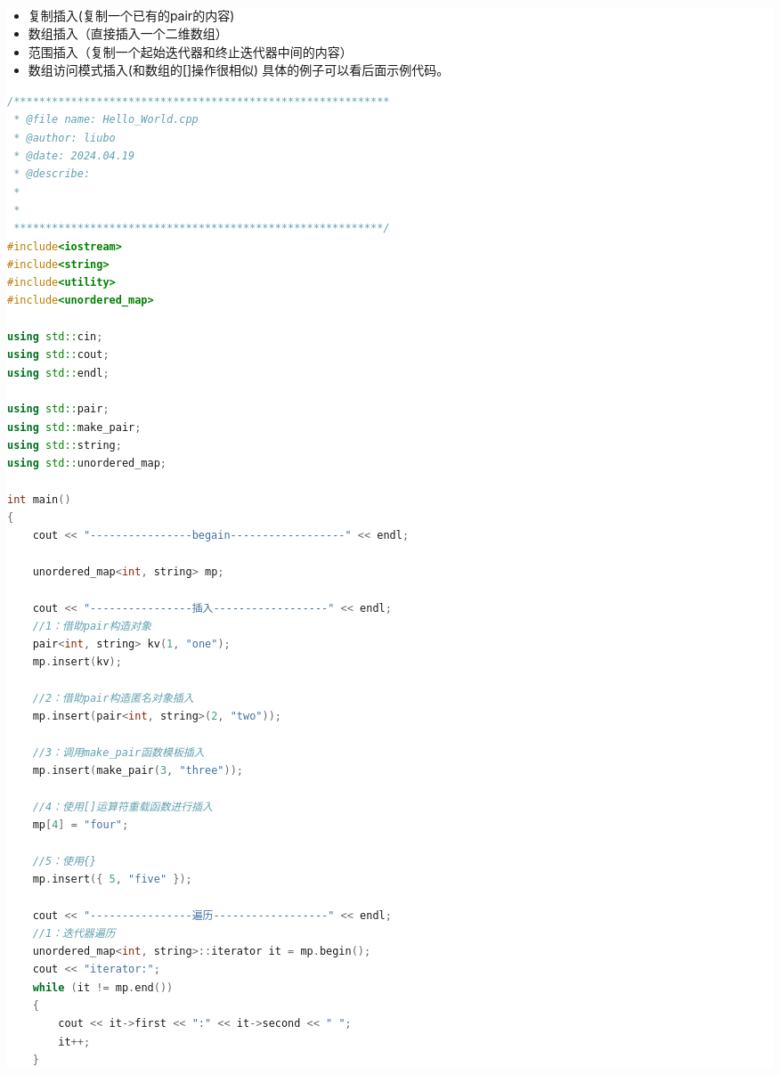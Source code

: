 - 复制插入(复制一个已有的pair的内容)
- 数组插入（直接插入一个二维数组）
- 范围插入（复制一个起始迭代器和终止迭代器中间的内容）
- 数组访问模式插入(和数组的[]操作很相似)
具体的例子可以看后面示例代码。







```C++
/***********************************************************
 * @file name: Hello_World.cpp
 * @author: liubo
 * @date: 2024.04.19
 * @describe: 
 * 
 * 
 **********************************************************/
#include<iostream>
#include<string>
#include<utility>
#include<unordered_map>

using std::cin;
using std::cout;
using std::endl;

using std::pair;
using std::make_pair;
using std::string;
using std::unordered_map;

int main()
{
    cout << "----------------begain------------------" << endl;

    unordered_map<int, string> mp;

    cout << "----------------插入------------------" << endl;
    //1：借助pair构造对象
    pair<int, string> kv(1, "one");
    mp.insert(kv);

    //2：借助pair构造匿名对象插入
    mp.insert(pair<int, string>(2, "two"));

    //3：调用make_pair函数模板插入
    mp.insert(make_pair(3, "three"));

    //4：使用[]运算符重载函数进行插入
    mp[4] = "four";

    //5：使用{}
    mp.insert({ 5, "five" });

    cout << "----------------遍历------------------" << endl;
    //1：迭代器遍历
    unordered_map<int, string>::iterator it = mp.begin();
    cout << "iterator:";
    while (it != mp.end())
    {
        cout << it->first << ":" << it->second << " ";
        it++;
    }
```